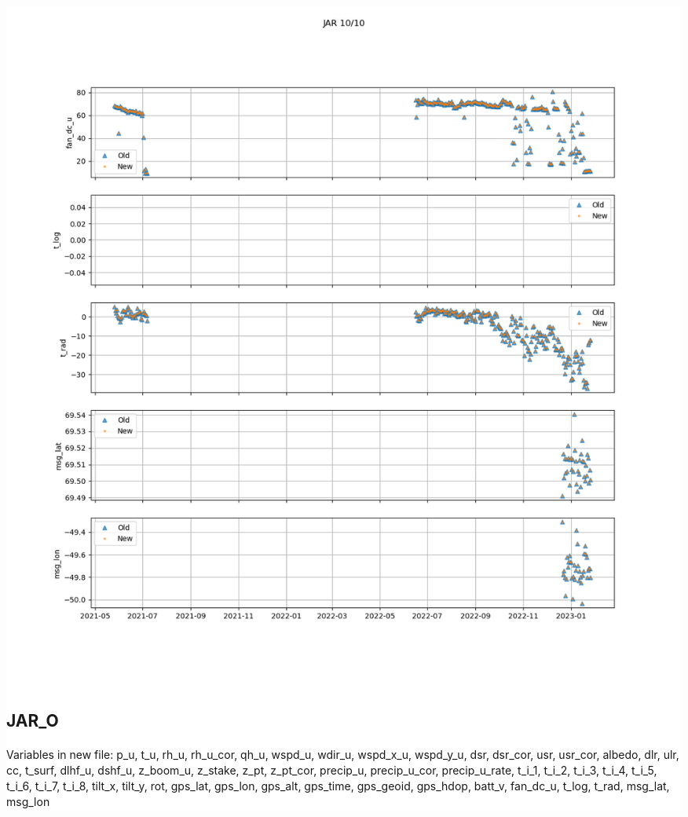 ![JAR](../figures/new_dataverse_upload_2023_12_15/JAR_9.png)
 
## JAR_O
Variables in new file:
p_u, t_u, rh_u, rh_u_cor, qh_u, wspd_u, wdir_u, wspd_x_u, wspd_y_u, dsr, dsr_cor, usr, usr_cor, albedo, dlr, ulr, cc, t_surf, dlhf_u, dshf_u, z_boom_u, z_stake, z_pt, z_pt_cor, precip_u, precip_u_cor, precip_u_rate, t_i_1, t_i_2, t_i_3, t_i_4, t_i_5, t_i_6, t_i_7, t_i_8, tilt_x, tilt_y, rot, gps_lat, gps_lon, gps_alt, gps_time, gps_geoid, gps_hdop, batt_v, fan_dc_u, t_log, t_rad, msg_lat, msg_lon
